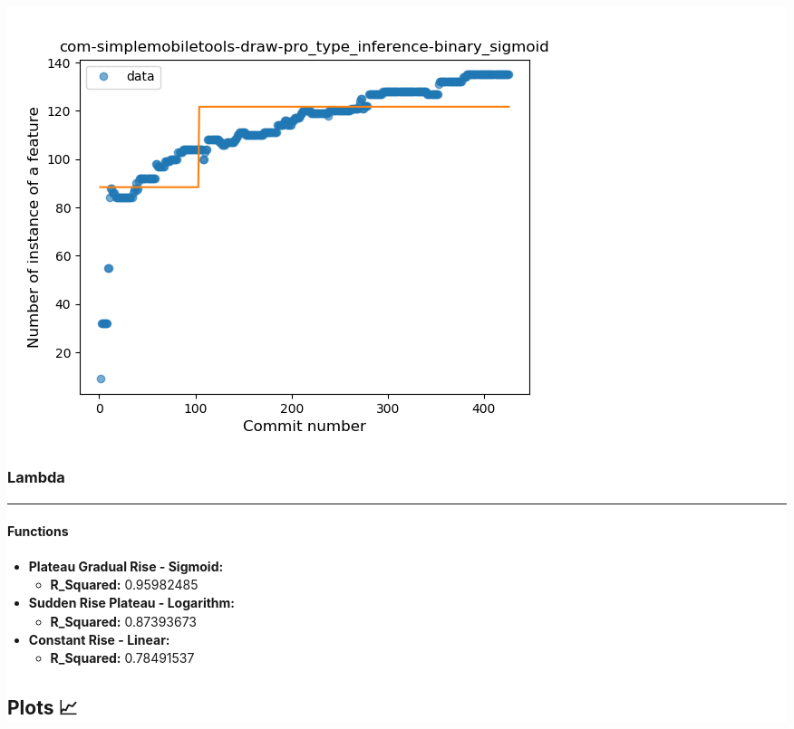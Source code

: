 ![com-simplemobiletools-draw-pro T9](../plots/com-simplemobiletools-draw-pro_type_inference_T9.png)
### <a name="lambda">Lambda</a>
----
#### Functions
* **Plateau Gradual Rise - Sigmoid:** ![equation](http://latex.codecogs.com/svg.latex?%5Cfrac%7B-49.357656%7D%7B1%20&plus;%20%5Cepsilon%5E%28--0.015065%28x%20-60.162162%29%29%7D%20&plus;%2052.132732)
    * **R_Squared:** 0.95982485
* **Sudden Rise Plateau - Logarithm:** ![equation](http://latex.codecogs.com/svg.latex?10.112706%5Clog_%7B3.289504%7D%28x%29%20&plus;%200.0)
    * **R_Squared:** 0.87393673
* **Constant Rise - Linear:** ![equation](http://latex.codecogs.com/svg.latex?0.077344x%20&plus;%2026.111373)
    * **R_Squared:** 0.78491537

**Plots** :chart_with_upwards_trend:
-----

